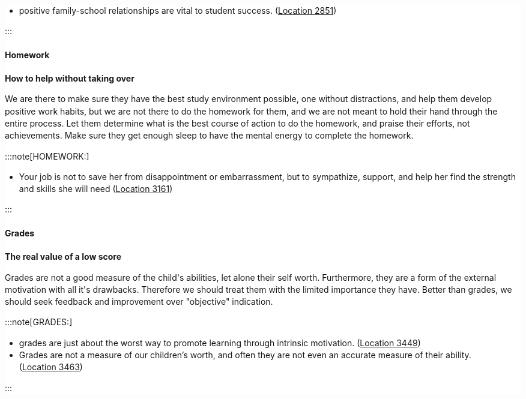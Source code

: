- positive family-school relationships are vital to student success. ([Location 2851](https://readwise.io/to_kindle?action=open&asin=B00GLS00LY&location=2851))

:::


#### Homework
**How to help without taking over**

We are there to make sure they have the best study environment possible, one without distractions, and help them develop positive work habits, but we are not there to do the homework for them, and we are not meant to hold their hand through the entire process. Let them determine what is the best course of action to do the homework, and praise their efforts, not achievements. Make sure they get enough sleep to have the mental energy to complete the homework.

:::note[HOMEWORK:]

- Your job is not to save her from disappointment or embarrassment, but to sympathize, support, and help her find the strength and skills she will need ([Location 3161](https://readwise.io/to_kindle?action=open&asin=B00GLS00LY&location=3161))

:::


#### Grades
**The real value of a low score**

Grades are not a good measure of the child's abilities, let alone their self worth. Furthermore, they are a form of the external motivation with all it's drawbacks. Therefore we should treat them with the limited importance they have. Better than grades, we should seek feedback and improvement over "objective" indication.

:::note[GRADES:]

- grades are just about the worst way to promote learning through intrinsic motivation. ([Location 3449](https://readwise.io/to_kindle?action=open&asin=B00GLS00LY&location=3449))
- Grades are not a measure of our children’s worth, and often they are not even an accurate measure of their ability. ([Location 3463](https://readwise.io/to_kindle?action=open&asin=B00GLS00LY&location=3463))

:::

